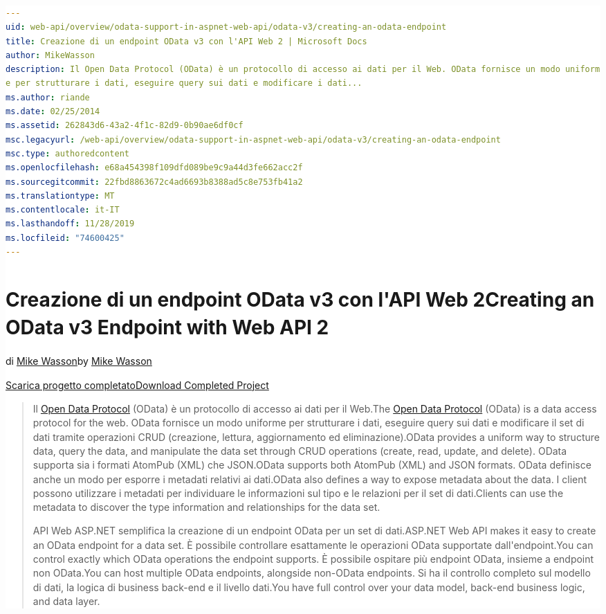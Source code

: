 ```yaml
---
uid: web-api/overview/odata-support-in-aspnet-web-api/odata-v3/creating-an-odata-endpoint
title: Creazione di un endpoint OData v3 con l'API Web 2 | Microsoft Docs
author: MikeWasson
description: Il Open Data Protocol (OData) è un protocollo di accesso ai dati per il Web. OData fornisce un modo uniforme per strutturare i dati, eseguire query sui dati e modificare i dati...
ms.author: riande
ms.date: 02/25/2014
ms.assetid: 262843d6-43a2-4f1c-82d9-0b90ae6df0cf
msc.legacyurl: /web-api/overview/odata-support-in-aspnet-web-api/odata-v3/creating-an-odata-endpoint
msc.type: authoredcontent
ms.openlocfilehash: e68a454398f109dfd089be9c9a44d3fe662acc2f
ms.sourcegitcommit: 22fbd8863672c4ad6693b8388ad5c8e753fb41a2
ms.translationtype: MT
ms.contentlocale: it-IT
ms.lasthandoff: 11/28/2019
ms.locfileid: "74600425"
---
```

# <a name="creating-an-odata-v3-endpoint-with-web-api-2"></a><span data-ttu-id="c8c24-104">Creazione di un endpoint OData v3 con l'API Web 2</span><span class="sxs-lookup"><span data-stu-id="c8c24-104">Creating an OData v3 Endpoint with Web API 2</span></span>

<span data-ttu-id="c8c24-105">di [Mike Wasson](https://github.com/MikeWasson)</span><span class="sxs-lookup"><span data-stu-id="c8c24-105">by [Mike Wasson](https://github.com/MikeWasson)</span></span>

[<span data-ttu-id="c8c24-106">Scarica progetto completato</span><span class="sxs-lookup"><span data-stu-id="c8c24-106">Download Completed Project</span></span>](https://code.msdn.microsoft.com/ASPNET-Web-API-OData-cecdb524)

> <span data-ttu-id="c8c24-107">Il [Open Data Protocol](http://www.odata.org/) (OData) è un protocollo di accesso ai dati per il Web.</span><span class="sxs-lookup"><span data-stu-id="c8c24-107">The [Open Data Protocol](http://www.odata.org/) (OData) is a data access protocol for the web.</span></span> <span data-ttu-id="c8c24-108">OData fornisce un modo uniforme per strutturare i dati, eseguire query sui dati e modificare il set di dati tramite operazioni CRUD (creazione, lettura, aggiornamento ed eliminazione).</span><span class="sxs-lookup"><span data-stu-id="c8c24-108">OData provides a uniform way to structure data, query the data, and manipulate the data set through CRUD operations (create, read, update, and delete).</span></span> <span data-ttu-id="c8c24-109">OData supporta sia i formati AtomPub (XML) che JSON.</span><span class="sxs-lookup"><span data-stu-id="c8c24-109">OData supports both AtomPub (XML) and JSON formats.</span></span> <span data-ttu-id="c8c24-110">OData definisce anche un modo per esporre i metadati relativi ai dati.</span><span class="sxs-lookup"><span data-stu-id="c8c24-110">OData also defines a way to expose metadata about the data.</span></span> <span data-ttu-id="c8c24-111">I client possono utilizzare i metadati per individuare le informazioni sul tipo e le relazioni per il set di dati.</span><span class="sxs-lookup"><span data-stu-id="c8c24-111">Clients can use the metadata to discover the type information and relationships for the data set.</span></span>
>
> <span data-ttu-id="c8c24-112">API Web ASP.NET semplifica la creazione di un endpoint OData per un set di dati.</span><span class="sxs-lookup"><span data-stu-id="c8c24-112">ASP.NET Web API makes it easy to create an OData endpoint for a data set.</span></span> <span data-ttu-id="c8c24-113">È possibile controllare esattamente le operazioni OData supportate dall'endpoint.</span><span class="sxs-lookup"><span data-stu-id="c8c24-113">You can control exactly which OData operations the endpoint supports.</span></span> <span data-ttu-id="c8c24-114">È possibile ospitare più endpoint OData, insieme a endpoint non OData.</span><span class="sxs-lookup"><span data-stu-id="c8c24-114">You can host multiple OData endpoints, alongside non-OData endpoints.</span></span> <span data-ttu-id="c8c24-115">Si ha il controllo completo sul modello di dati, la logica di business back-end e il livello dati.</span><span class="sxs-lookup"><span data-stu-id="c8c24-115">You have full control over your data model, back-end business logic, and data layer.</span></span>